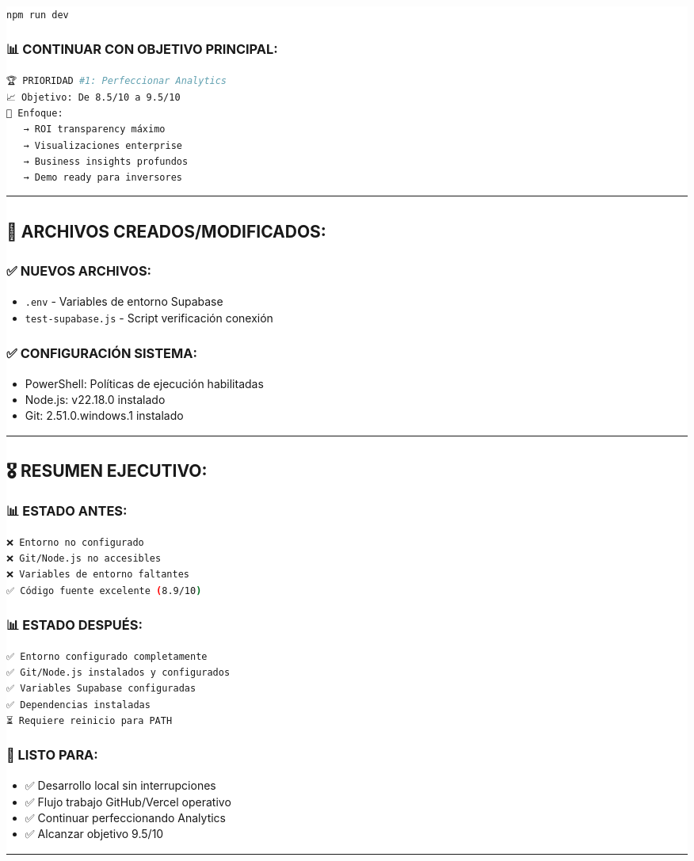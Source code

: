    ```bash
   npm run dev
   ```

### **📊 CONTINUAR CON OBJETIVO PRINCIPAL:**
```bash
🏆 PRIORIDAD #1: Perfeccionar Analytics
📈 Objetivo: De 8.5/10 a 9.5/10
🎯 Enfoque:
   → ROI transparency máximo
   → Visualizaciones enterprise
   → Business insights profundos
   → Demo ready para inversores
```

---

## 📝 **ARCHIVOS CREADOS/MODIFICADOS:**

### **✅ NUEVOS ARCHIVOS:**
- `.env` - Variables de entorno Supabase
- `test-supabase.js` - Script verificación conexión

### **✅ CONFIGURACIÓN SISTEMA:**
- PowerShell: Políticas de ejecución habilitadas
- Node.js: v22.18.0 instalado
- Git: 2.51.0.windows.1 instalado

---

## 🎖️ **RESUMEN EJECUTIVO:**

### **📊 ESTADO ANTES:**
```bash
❌ Entorno no configurado
❌ Git/Node.js no accesibles
❌ Variables de entorno faltantes
✅ Código fuente excelente (8.9/10)
```

### **📊 ESTADO DESPUÉS:**
```bash
✅ Entorno configurado completamente
✅ Git/Node.js instalados y configurados
✅ Variables Supabase configuradas
✅ Dependencias instaladas
⏳ Requiere reinicio para PATH
```

### **🚀 LISTO PARA:**
- ✅ Desarrollo local sin interrupciones
- ✅ Flujo trabajo GitHub/Vercel operativo
- ✅ Continuar perfeccionando Analytics
- ✅ Alcanzar objetivo 9.5/10

---